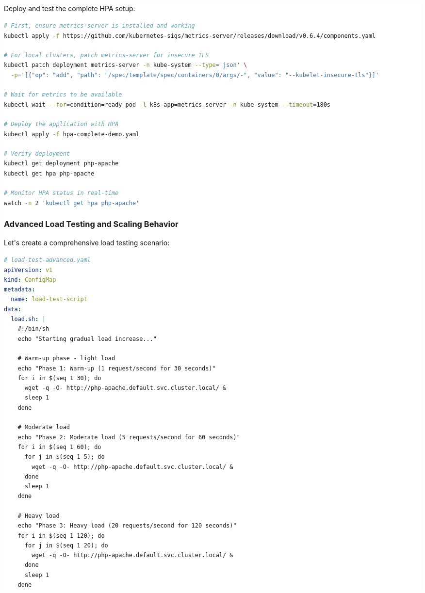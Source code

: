 Deploy and test the complete HPA setup:

```bash
# First, ensure metrics-server is installed and working
kubectl apply -f https://github.com/kubernetes-sigs/metrics-server/releases/download/v0.6.4/components.yaml

# For local clusters, patch metrics-server for insecure TLS
kubectl patch deployment metrics-server -n kube-system --type='json' \
  -p='[{"op": "add", "path": "/spec/template/spec/containers/0/args/-", "value": "--kubelet-insecure-tls"}]'

# Wait for metrics to be available
kubectl wait --for=condition=ready pod -l k8s-app=metrics-server -n kube-system --timeout=180s

# Deploy the application with HPA
kubectl apply -f hpa-complete-demo.yaml

# Verify deployment
kubectl get deployment php-apache
kubectl get hpa php-apache

# Monitor HPA status in real-time
watch -n 2 'kubectl get hpa php-apache'
```

### Advanced Load Testing and Scaling Behavior

Let's create a comprehensive load testing scenario:

```yaml
# load-test-advanced.yaml
apiVersion: v1
kind: ConfigMap
metadata:
  name: load-test-script
data:
  load.sh: |
    #!/bin/sh
    echo "Starting gradual load increase..."
    
    # Warm-up phase - light load
    echo "Phase 1: Warm-up (1 request/second for 30 seconds)"
    for i in $(seq 1 30); do
      wget -q -O- http://php-apache.default.svc.cluster.local/ &
      sleep 1
    done
    
    # Moderate load
    echo "Phase 2: Moderate load (5 requests/second for 60 seconds)"
    for i in $(seq 1 60); do
      for j in $(seq 1 5); do
        wget -q -O- http://php-apache.default.svc.cluster.local/ &
      done
      sleep 1
    done
    
    # Heavy load
    echo "Phase 3: Heavy load (20 requests/second for 120 seconds)"
    for i in $(seq 1 120); do
      for j in $(seq 1 20); do
        wget -q -O- http://php-apache.default.svc.cluster.local/ &
      done
      sleep 1
    done
```